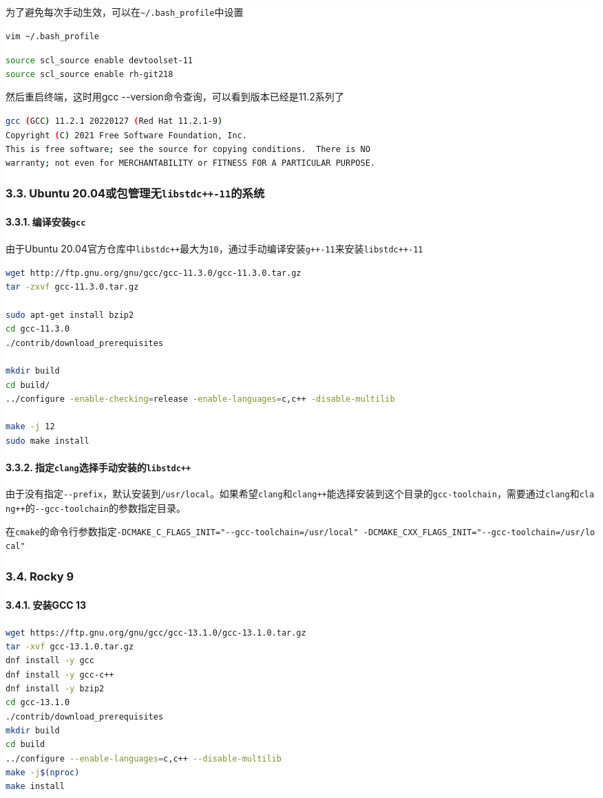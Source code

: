 为了避免每次手动生效，可以在`~/.bash_profile`中设置

```bash
vim ~/.bash_profile
```

```bash
source scl_source enable devtoolset-11
source scl_source enable rh-git218
```

然后重启终端，这时用gcc --version命令查询，可以看到版本已经是11.2系列了

```bash
gcc (GCC) 11.2.1 20220127 (Red Hat 11.2.1-9)
Copyright (C) 2021 Free Software Foundation, Inc.
This is free software; see the source for copying conditions.  There is NO
warranty; not even for MERCHANTABILITY or FITNESS FOR A PARTICULAR PURPOSE.
```

### 3.3. Ubuntu 20.04或包管理无`libstdc++-11`的系统 ###

#### 3.3.1. 编译安装`gcc` ####

由于Ubuntu 20.04官方仓库中`libstdc++`最大为`10`，通过手动编译安装`g++-11`来安装`libstdc++-11`

```bash
wget http://ftp.gnu.org/gnu/gcc/gcc-11.3.0/gcc-11.3.0.tar.gz
tar -zxvf gcc-11.3.0.tar.gz

sudo apt-get install bzip2
cd gcc-11.3.0
./contrib/download_prerequisites

mkdir build
cd build/
../configure -enable-checking=release -enable-languages=c,c++ -disable-multilib

make -j 12
sudo make install
```

#### 3.3.2. 指定`clang`选择手动安装的`libstdc++` ####

由于没有指定`--prefix`，默认安装到`/usr/local`。如果希望`clang`和`clang++`能选择安装到这个目录的`gcc-toolchain`，需要通过`clang`和`clang++`的`--gcc-toolchain`的参数指定目录。

在`cmake`的命令行参数指定`-DCMAKE_C_FLAGS_INIT="--gcc-toolchain=/usr/local" -DCMAKE_CXX_FLAGS_INIT="--gcc-toolchain=/usr/local"`

### 3.4. Rocky 9 ###

#### 3.4.1. 安装GCC 13 ####

```bash
wget https://ftp.gnu.org/gnu/gcc/gcc-13.1.0/gcc-13.1.0.tar.gz
tar -xvf gcc-13.1.0.tar.gz
dnf install -y gcc
dnf install -y gcc-c++
dnf install -y bzip2
cd gcc-13.1.0
./contrib/download_prerequisites
mkdir build 
cd build
../configure --enable-languages=c,c++ --disable-multilib
make -j$(nproc)
make install
```

